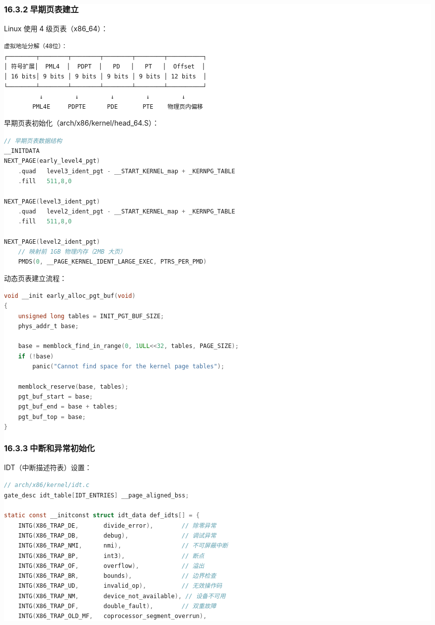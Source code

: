 ### 16.3.2 早期页表建立

Linux 使用 4 级页表（x86_64）：
```
虚拟地址分解（48位）：
┌────────┬────────┬────────┬────────┬────────┬──────────┐
│ 符号扩展│  PML4  │  PDPT  │   PD   │   PT   │  Offset  │
│ 16 bits│ 9 bits │ 9 bits │ 9 bits │ 9 bits │ 12 bits  │
└────────┴────────┴────────┴────────┴────────┴──────────┘
          ↓         ↓         ↓         ↓         ↓
        PML4E     PDPTE      PDE       PTE    物理页内偏移
```

早期页表初始化（arch/x86/kernel/head_64.S）：
```c
// 早期页表数据结构
__INITDATA
NEXT_PAGE(early_level4_pgt)
    .quad   level3_ident_pgt - __START_KERNEL_map + _KERNPG_TABLE
    .fill   511,8,0
    
NEXT_PAGE(level3_ident_pgt)
    .quad   level2_ident_pgt - __START_KERNEL_map + _KERNPG_TABLE
    .fill   511,8,0

NEXT_PAGE(level2_ident_pgt)
    // 映射前 1GB 物理内存（2MB 大页）
    PMDS(0, __PAGE_KERNEL_IDENT_LARGE_EXEC, PTRS_PER_PMD)
```

动态页表建立流程：
```c
void __init early_alloc_pgt_buf(void)
{
    unsigned long tables = INIT_PGT_BUF_SIZE;
    phys_addr_t base;

    base = memblock_find_in_range(0, 1ULL<<32, tables, PAGE_SIZE);
    if (!base)
        panic("Cannot find space for the kernel page tables");

    memblock_reserve(base, tables);
    pgt_buf_start = base;
    pgt_buf_end = base + tables;
    pgt_buf_top = base;
}
```

### 16.3.3 中断和异常初始化

IDT（中断描述符表）设置：
```c
// arch/x86/kernel/idt.c
gate_desc idt_table[IDT_ENTRIES] __page_aligned_bss;

static const __initconst struct idt_data def_idts[] = {
    INTG(X86_TRAP_DE,       divide_error),        // 除零异常
    INTG(X86_TRAP_DB,       debug),               // 调试异常
    INTG(X86_TRAP_NMI,      nmi),                 // 不可屏蔽中断
    INTG(X86_TRAP_BP,       int3),                // 断点
    INTG(X86_TRAP_OF,       overflow),            // 溢出
    INTG(X86_TRAP_BR,       bounds),              // 边界检查
    INTG(X86_TRAP_UD,       invalid_op),          // 无效操作码
    INTG(X86_TRAP_NM,       device_not_available), // 设备不可用
    INTG(X86_TRAP_DF,       double_fault),        // 双重故障
    INTG(X86_TRAP_OLD_MF,   coprocessor_segment_overrun),
```